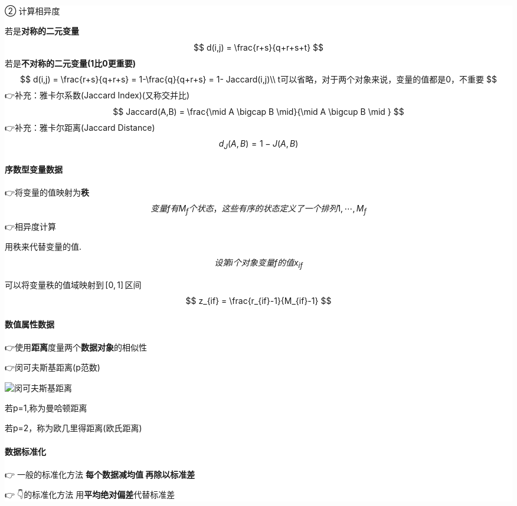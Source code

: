 ② 计算相异度

若是**对称的二元变量**
$$
    d(i,j) = \frac{r+s}{q+r+s+t}
$$
若是**不对称的二元变量(1比0更重要)**
$$
    d(i,j) = \frac{r+s}{q+r+s} = 1-\frac{q}{q+r+s} = 1- Jaccard(i,j)\\
    t可以省略，对于两个对象来说，变量的值都是0，不重要
$$
👉补充：雅卡尔系数(Jaccard Index)(又称交并比)
$$
    Jaccard(A,B) = \frac{\mid A \bigcap B \mid}{\mid A \bigcup B \mid }
$$
👉补充：雅卡尔距离(Jaccard Distance)
$$
    d_J(A,B) = 1 - J(A,B)
$$

#### 序数型变量数据

👉将变量的值映射为**秩**
$$
    变量f有M_f个状态，这些有序的状态定义了一个排列1,\cdots,M_f
$$
👉相异度计算

用秩来代替变量的值.
$$
    设第i个对象变量f的值x_{if}
$$

可以将变量秩的值域映射到$\,[0,1]\,$区间
$$
    z_{if} = \frac{r_{if}-1}{M_{if}-1}
$$

#### 数值属性数据

👉使用**距离**度量两个**数据对象**的相似性

👉闵可夫斯基距离(p范数)

![闵可夫斯基距离](captures\闵可夫斯基距离.PNG "闵可夫斯基距离")

若p=1,称为曼哈顿距离

若p=2，称为欧几里得距离(欧氏距离)

#### 数据标准化

👉 一般的标准化方法 **每个数据减均值 再除以标准差**

👉  👇的标准化方法 用**平均绝对偏差**代替标准差
